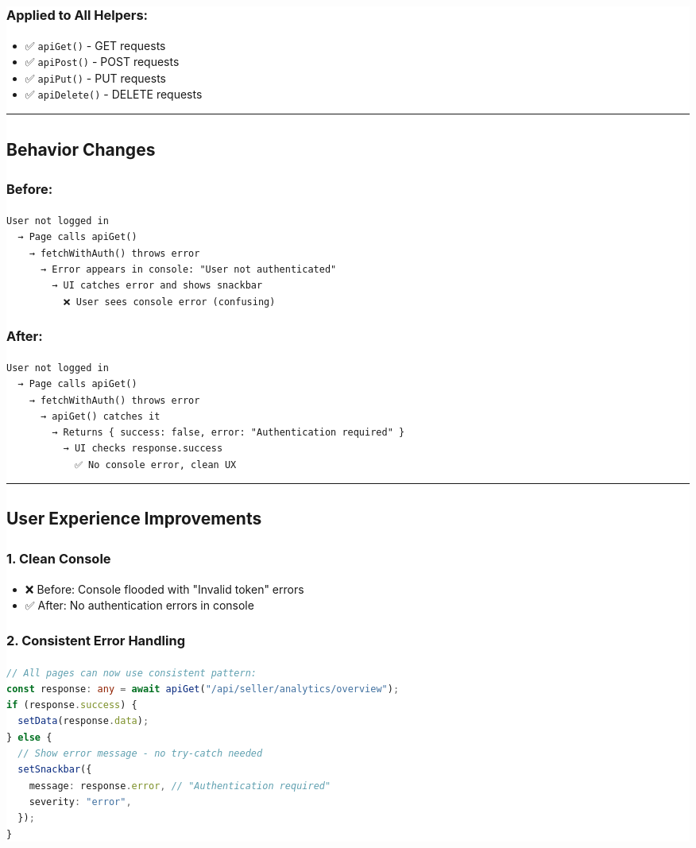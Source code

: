 ### Applied to All Helpers:

- ✅ `apiGet()` - GET requests
- ✅ `apiPost()` - POST requests
- ✅ `apiPut()` - PUT requests
- ✅ `apiDelete()` - DELETE requests

---

## Behavior Changes

### Before:

```
User not logged in
  → Page calls apiGet()
    → fetchWithAuth() throws error
      → Error appears in console: "User not authenticated"
        → UI catches error and shows snackbar
          ❌ User sees console error (confusing)
```

### After:

```
User not logged in
  → Page calls apiGet()
    → fetchWithAuth() throws error
      → apiGet() catches it
        → Returns { success: false, error: "Authentication required" }
          → UI checks response.success
            ✅ No console error, clean UX
```

---

## User Experience Improvements

### 1. **Clean Console**

- ❌ Before: Console flooded with "Invalid token" errors
- ✅ After: No authentication errors in console

### 2. **Consistent Error Handling**

```typescript
// All pages can now use consistent pattern:
const response: any = await apiGet("/api/seller/analytics/overview");
if (response.success) {
  setData(response.data);
} else {
  // Show error message - no try-catch needed
  setSnackbar({
    message: response.error, // "Authentication required"
    severity: "error",
  });
}
```
